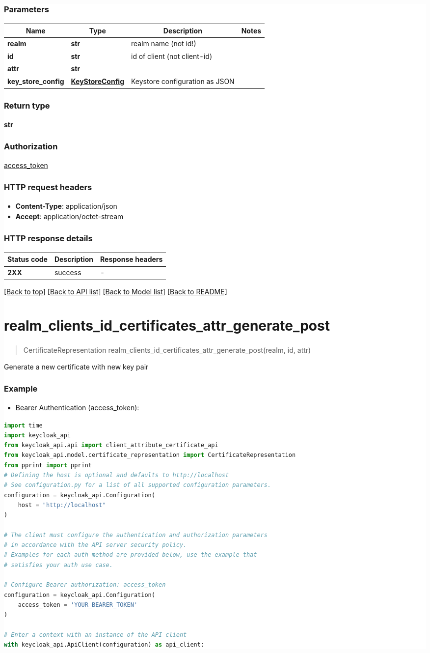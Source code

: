 
### Parameters

Name | Type | Description  | Notes
------------- | ------------- | ------------- | -------------
 **realm** | **str**| realm name (not id!) |
 **id** | **str**| id of client (not client-id) |
 **attr** | **str**|  |
 **key_store_config** | [**KeyStoreConfig**](KeyStoreConfig.md)| Keystore configuration as JSON |

### Return type

**str**

### Authorization

[access_token](../README.md#access_token)

### HTTP request headers

 - **Content-Type**: application/json
 - **Accept**: application/octet-stream


### HTTP response details

| Status code | Description | Response headers |
|-------------|-------------|------------------|
**2XX** | success |  -  |

[[Back to top]](#) [[Back to API list]](../README.md#documentation-for-api-endpoints) [[Back to Model list]](../README.md#documentation-for-models) [[Back to README]](../README.md)

# **realm_clients_id_certificates_attr_generate_post**
> CertificateRepresentation realm_clients_id_certificates_attr_generate_post(realm, id, attr)

Generate a new certificate with new key pair

### Example

* Bearer Authentication (access_token):

```python
import time
import keycloak_api
from keycloak_api.api import client_attribute_certificate_api
from keycloak_api.model.certificate_representation import CertificateRepresentation
from pprint import pprint
# Defining the host is optional and defaults to http://localhost
# See configuration.py for a list of all supported configuration parameters.
configuration = keycloak_api.Configuration(
    host = "http://localhost"
)

# The client must configure the authentication and authorization parameters
# in accordance with the API server security policy.
# Examples for each auth method are provided below, use the example that
# satisfies your auth use case.

# Configure Bearer authorization: access_token
configuration = keycloak_api.Configuration(
    access_token = 'YOUR_BEARER_TOKEN'
)

# Enter a context with an instance of the API client
with keycloak_api.ApiClient(configuration) as api_client:
```
